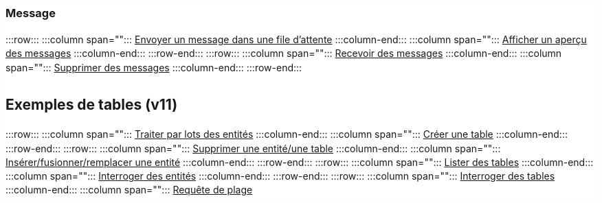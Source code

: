 ### <a name="message"></a>Message

:::row:::
   :::column span="":::
      [Envoyer un message dans une file d’attente](https://github.com/Azure/azure-sdk-for-js/blob/master/sdk/storage/storage-queue/samples/javascript/basic.js#L62)
   :::column-end:::
   :::column span="":::
      [Afficher un aperçu des messages](https://github.com/Azure/azure-sdk-for-js/blob/master/sdk/storage/storage-queue/samples/javascript/basic.js#L68)
   :::column-end:::
:::row-end:::
:::row:::
   :::column span="":::
      [Recevoir des messages](https://github.com/Azure/azure-sdk-for-js/blob/master/sdk/storage/storage-queue/samples/javascript/basic.js#L76)
   :::column-end:::
   :::column span="":::
      [Supprimer des messages](https://github.com/Azure/azure-sdk-for-js/blob/master/sdk/storage/storage-queue/samples/javascript/basic.js#L80)
   :::column-end:::
:::row-end:::

## <a name="table-samples-v11"></a>Exemples de tables (v11)

:::row:::
   :::column span="":::
      [Traiter par lots des entités](https://github.com/Azure-Samples/storage-table-node-getting-started/blob/master/basic.js#L87)
   :::column-end:::
   :::column span="":::
      [Créer une table](https://github.com/Azure-Samples/storage-table-node-getting-started/blob/master/basic.js#L41)
   :::column-end:::
:::row-end:::
:::row:::
   :::column span="":::
      [Supprimer une entité/une table](https://github.com/Azure-Samples/storage-table-node-getting-started/blob/master/basic.js#L67)
   :::column-end:::
   :::column span="":::
      [Insérer/fusionner/remplacer une entité](https://github.com/Azure-Samples/storage-table-node-getting-started/blob/master/basic.js#L49)
   :::column-end:::
:::row-end:::
:::row:::
   :::column span="":::
      [Lister des tables](https://github.com/Azure-Samples/storage-table-node-getting-started/blob/master/advanced.js#L63)
   :::column-end:::
   :::column span="":::
      [Interroger des entités](https://github.com/Azure-Samples/storage-table-node-getting-started/blob/master/basic.js#L59)
   :::column-end:::
:::row-end:::
:::row:::
   :::column span="":::
      [Interroger des tables](https://github.com/Azure-Samples/storage-table-node-getting-started/blob/master/basic.js#L140)
   :::column-end:::
   :::column span="":::
      [Requête de plage](https://github.com/Azure-Samples/storage-table-node-getting-started/blob/master/basic.js#L102)